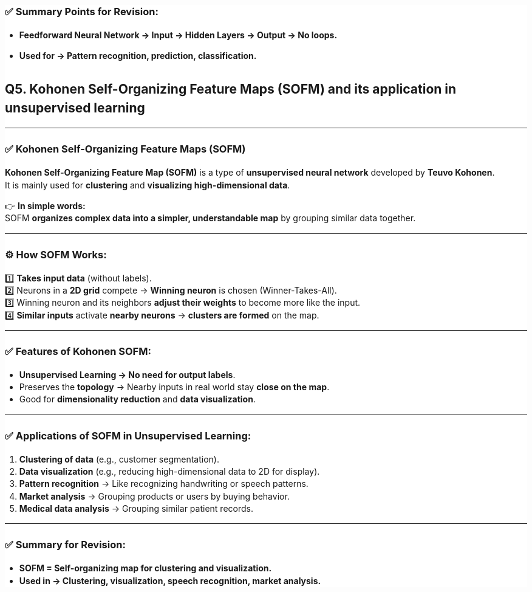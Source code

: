 
### ✅ **Summary Points for Revision:**

- **Feedforward Neural Network → Input → Hidden Layers → Output → No loops.**
    
- **Used for → Pattern recognition, prediction, classification.**
    

## Q5. Kohonen Self-Organizing Feature Maps (SOFM) and its application in unsupervised learning
---
### ✅ **Kohonen Self-Organizing Feature Maps (SOFM)**

**Kohonen Self-Organizing Feature Map (SOFM)** is a type of **unsupervised neural network** developed by **Teuvo Kohonen**.  
It is mainly used for **clustering** and **visualizing high-dimensional data**.

👉 **In simple words:**  
SOFM **organizes complex data into a simpler, understandable map** by grouping similar data together.

---

### ⚙️ **How SOFM Works:**

1️⃣ **Takes input data** (without labels).  
2️⃣ Neurons in a **2D grid** compete → **Winning neuron** is chosen (Winner-Takes-All).  
3️⃣ Winning neuron and its neighbors **adjust their weights** to become more like the input.  
4️⃣ **Similar inputs** activate **nearby neurons** → **clusters are formed** on the map.

---

### ✅ **Features of Kohonen SOFM:**

- **Unsupervised Learning → No need for output labels**.
- Preserves the **topology** → Nearby inputs in real world stay **close on the map**.
- Good for **dimensionality reduction** and **data visualization**.

---

### ✅ **Applications of SOFM in Unsupervised Learning:**

1. **Clustering of data** (e.g., customer segmentation).
2. **Data visualization** (e.g., reducing high-dimensional data to 2D for display).
3. **Pattern recognition** → Like recognizing handwriting or speech patterns.
4. **Market analysis** → Grouping products or users by buying behavior.
5. **Medical data analysis** → Grouping similar patient records.

---

### ✅ **Summary for Revision:**

- **SOFM = Self-organizing map for clustering and visualization.**
- **Used in → Clustering, visualization, speech recognition, market analysis.**
